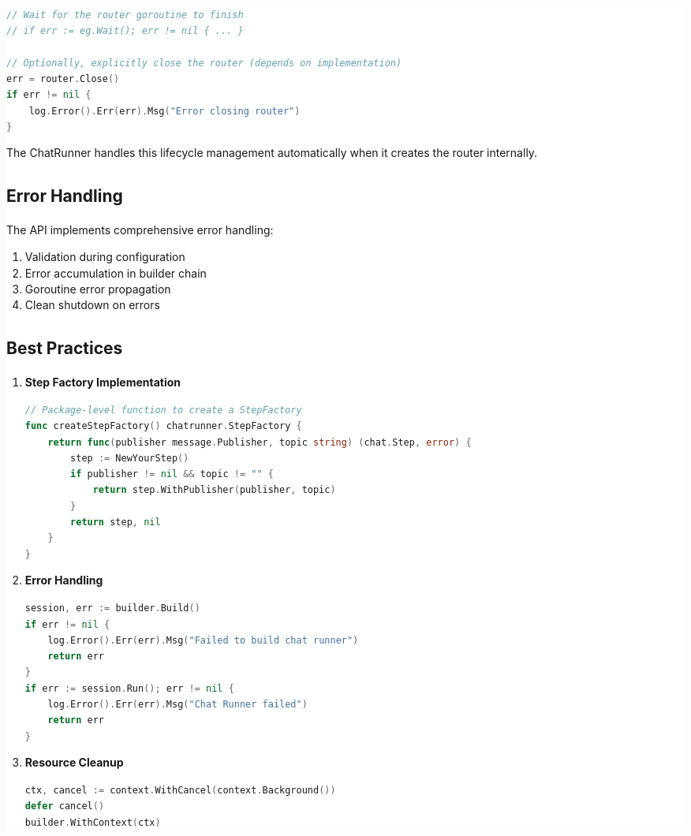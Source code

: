 ```go
// Wait for the router goroutine to finish
// if err := eg.Wait(); err != nil { ... }

// Optionally, explicitly close the router (depends on implementation)
err = router.Close()
if err != nil {
    log.Error().Err(err).Msg("Error closing router")
}
```

The ChatRunner handles this lifecycle management automatically when it creates the router internally.

## Error Handling

The API implements comprehensive error handling:
1. Validation during configuration
2. Error accumulation in builder chain
3. Goroutine error propagation
4. Clean shutdown on errors

## Best Practices

1. **Step Factory Implementation**
   ```go
   // Package-level function to create a StepFactory
   func createStepFactory() chatrunner.StepFactory {
       return func(publisher message.Publisher, topic string) (chat.Step, error) {
           step := NewYourStep()
           if publisher != nil && topic != "" {
               return step.WithPublisher(publisher, topic)
           }
           return step, nil
       }
   }
   ```

2. **Error Handling**
   ```go
   session, err := builder.Build()
   if err != nil {
       log.Error().Err(err).Msg("Failed to build chat runner")
       return err
   }
   if err := session.Run(); err != nil {
       log.Error().Err(err).Msg("Chat Runner failed")
       return err
   }
   ```

3. **Resource Cleanup**
   ```go
   ctx, cancel := context.WithCancel(context.Background())
   defer cancel()
   builder.WithContext(ctx)
   ```
